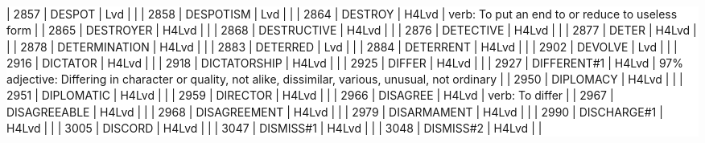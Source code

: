 |  2857 | DESPOT             | Lvd      |                                                                                                                                                                                    |
|  2858 | DESPOTISM          | Lvd      |                                                                                                                                                                                    |
|  2864 | DESTROY            | H4Lvd    | verb: To put an end to or reduce to useless form                                                                                                                                   |
|  2865 | DESTROYER          | H4Lvd    |                                                                                                                                                                                    |
|  2868 | DESTRUCTIVE        | H4Lvd    |                                                                                                                                                                                    |
|  2876 | DETECTIVE          | H4Lvd    |                                                                                                                                                                                    |
|  2877 | DETER              | H4Lvd    |                                                                                                                                                                                    |
|  2878 | DETERMINATION      | H4Lvd    |                                                                                                                                                                                    |
|  2883 | DETERRED           | Lvd      |                                                                                                                                                                                    |
|  2884 | DETERRENT          | H4Lvd    |                                                                                                                                                                                    |
|  2902 | DEVOLVE            | Lvd      |                                                                                                                                                                                    |
|  2916 | DICTATOR           | H4Lvd    |                                                                                                                                                                                    |
|  2918 | DICTATORSHIP       | H4Lvd    |                                                                                                                                                                                    |
|  2925 | DIFFER             | H4Lvd    |                                                                                                                                                                                    |
|  2927 | DIFFERENT#1        | H4Lvd    | 97% adjective: Differing in character or quality, not alike, dissimilar,  various, unusual, not ordinary                                                                           |
|  2950 | DIPLOMACY          | H4Lvd    |                                                                                                                                                                                    |
|  2951 | DIPLOMATIC         | H4Lvd    |                                                                                                                                                                                    |
|  2959 | DIRECTOR           | H4Lvd    |                                                                                                                                                                                    |
|  2966 | DISAGREE           | H4Lvd    | verb: To differ                                                                                                                                                                    |
|  2967 | DISAGREEABLE       | H4Lvd    |                                                                                                                                                                                    |
|  2968 | DISAGREEMENT       | H4Lvd    |                                                                                                                                                                                    |
|  2979 | DISARMAMENT        | H4Lvd    |                                                                                                                                                                                    |
|  2990 | DISCHARGE#1        | H4Lvd    |                                                                                                                                                                                    |
|  3005 | DISCORD            | H4Lvd    |                                                                                                                                                                                    |
|  3047 | DISMISS#1          | H4Lvd    |                                                                                                                                                                                    |
|  3048 | DISMISS#2          | H4Lvd    |                                                                                                                                                                                    |